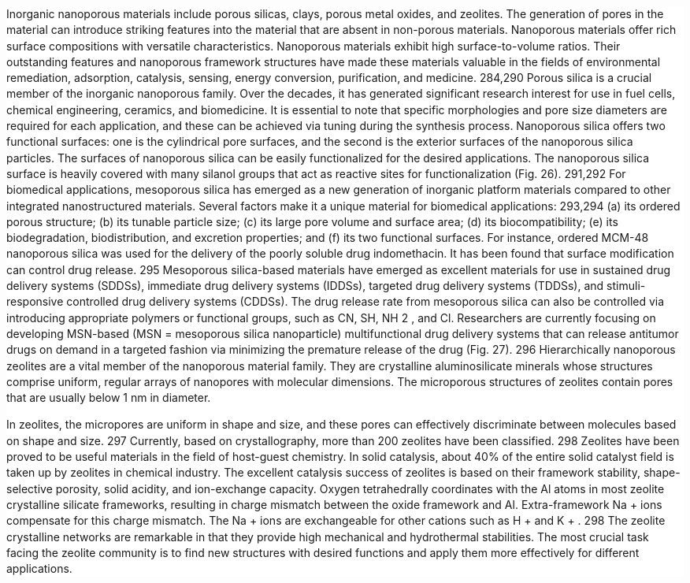Inorganic nanoporous materials include porous silicas, clays, porous metal oxides, and zeolites. The generation of pores in the material can introduce striking features into the material that are absent in non-porous materials. Nanoporous materials offer rich surface compositions with versatile characteristics. Nanoporous materials exhibit high surface-to-volume ratios. Their outstanding features and nanoporous framework structures have made these materials valuable in the fields of environmental remediation, adsorption, catalysis, sensing, energy conversion, purification, and medicine. 284,290 Porous silica is a crucial member of the inorganic nanoporous family. Over the decades, it has generated significant research interest for use in fuel cells, chemical engineering, ceramics, and biomedicine. It is essential to note that specific morphologies and pore size diameters are required for each application, and these can be achieved via tuning during the synthesis process. Nanoporous silica offers two functional surfaces: one is the cylindrical pore surfaces, and the second is the exterior surfaces of the nanoporous silica particles. The surfaces of nanoporous silica can be easily functionalized for the desired applications. The nanoporous silica surface is heavily covered with many silanol groups that act as reactive sites for functionalization (Fig. 26). 291,292 For biomedical applications, mesoporous silica has emerged as a  new generation of inorganic platform materials compared to other integrated nanostructured materials. Several factors make it a unique material for biomedical applications: 293,294 (a) its ordered porous structure; (b) its tunable particle size; (c) its large pore volume and surface area; (d) its biocompatibility; (e) its biodegradation, biodistribution, and excretion properties; and (f) its two functional surfaces. For instance, ordered MCM-48 nanoporous silica was used for the delivery of the poorly soluble drug indomethacin. It has been found that surface modification can control drug release. 295 Mesoporous silica-based materials have emerged as excellent materials for use in sustained drug delivery systems (SDDSs), immediate drug delivery systems (IDDSs), targeted drug delivery systems (TDDSs), and stimuli-responsive controlled drug delivery systems (CDDSs). The drug release rate from mesoporous silica can also be controlled via introducing appropriate polymers or functional groups, such as CN, SH, NH 2 , and Cl. Researchers are currently focusing on developing MSN-based (MSN = mesoporous silica nanoparticle) multifunctional drug delivery systems that can release antitumor drugs on demand in a targeted fashion via minimizing the premature release of the drug (Fig. 27). 296 Hierarchically nanoporous zeolites are a vital member of the nanoporous material family. They are crystalline aluminosilicate minerals whose structures comprise uniform, regular arrays of nanopores with molecular dimensions. The microporous structures of zeolites contain pores that are usually below 1 nm in diameter.

In zeolites, the micropores are uniform in shape and size, and these pores can effectively discriminate between molecules based on shape and size. 297 Currently, based on crystallography, more than 200 zeolites have been classified. 298 Zeolites have been proved to be useful materials in the field of host-guest chemistry. In solid catalysis, about 40% of the entire solid catalyst field is taken up by zeolites in chemical industry. The excellent catalysis success of zeolites is based on their framework stability, shape-selective porosity, solid acidity, and ion-exchange capacity. Oxygen tetrahedrally coordinates with the Al atoms in most zeolite crystalline silicate frameworks, resulting in charge mismatch between the oxide framework and Al. Extra-framework Na + ions compensate for this charge mismatch. The Na + ions are exchangeable for other cations such as H + and K + . 298 The zeolite crystalline networks are remarkable in that they provide high mechanical and hydrothermal stabilities. The most crucial task facing the zeolite community is to find new structures with desired functions and apply them more effectively for different applications.
